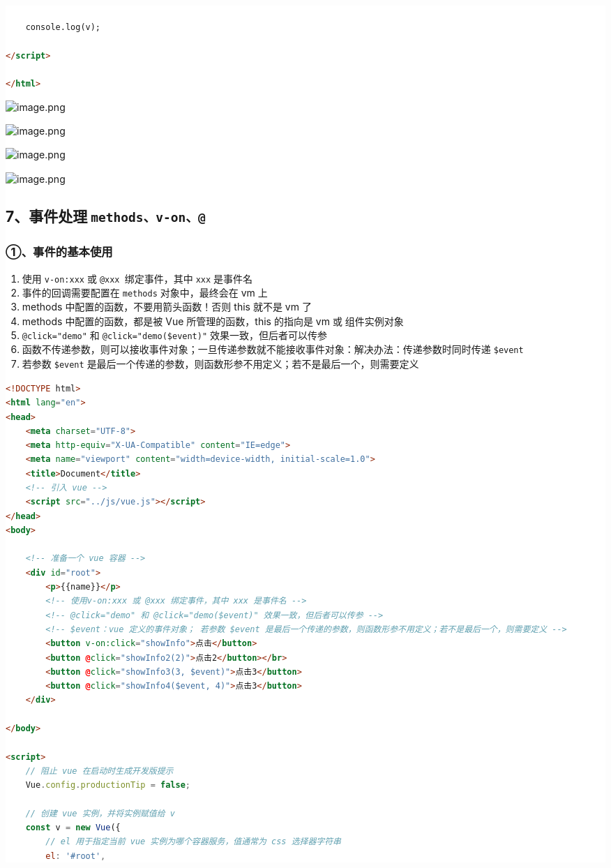 ```html

    console.log(v);

</script>

</html>
```

![image.png](http://www.yue-hai.top:10300/file/downloadFile?fullFilePath=%2Fhome%2Fyan%2F%E6%A1%8C%E9%9D%A2%2F%E5%86%85%E5%AD%98%2F%E6%96%87%E6%A1%A3%E8%B5%84%E6%96%99%2FTakeDown%2FWeb%2FJS%20%E6%A1%86%E6%9E%B6%2Fattachments%2F2023-07-25-12--50-55-968--O74sjnQWEG5tYQ.png)

![image.png](http://www.yue-hai.top:10300/file/downloadFile?fullFilePath=%2Fhome%2Fyan%2F%E6%A1%8C%E9%9D%A2%2F%E5%86%85%E5%AD%98%2F%E6%96%87%E6%A1%A3%E8%B5%84%E6%96%99%2FTakeDown%2FWeb%2FJS%20%E6%A1%86%E6%9E%B6%2Fattachments%2F2023-07-25-12--50-56-183--r60SJXx3QjNQPw.png)

![image.png](http://www.yue-hai.top:10300/file/downloadFile?fullFilePath=%2Fhome%2Fyan%2F%E6%A1%8C%E9%9D%A2%2F%E5%86%85%E5%AD%98%2F%E6%96%87%E6%A1%A3%E8%B5%84%E6%96%99%2FTakeDown%2FWeb%2FJS%20%E6%A1%86%E6%9E%B6%2Fattachments%2F2023-07-25-12--50-56-328--XK2rb290hs4EfA.png)

![image.png](http://www.yue-hai.top:10300/file/downloadFile?fullFilePath=%2Fhome%2Fyan%2F%E6%A1%8C%E9%9D%A2%2F%E5%86%85%E5%AD%98%2F%E6%96%87%E6%A1%A3%E8%B5%84%E6%96%99%2FTakeDown%2FWeb%2FJS%20%E6%A1%86%E6%9E%B6%2Fattachments%2F2023-07-25-12--50-56-415--VqCL9_gyQTWhEQ.png)

## 7、事件处理 `methods、v-on、@`

### ①、事件的基本使用

1. 使用 `v-on:xxx` 或 `@xxx `绑定事件，其中 `xxx` 是事件名
2. 事件的回调需要配置在 `methods` 对象中，最终会在 vm 上
3. methods 中配置的函数，不要用箭头函数！否则 this 就不是 vm 了
4. methods 中配置的函数，都是被 Vue 所管理的函数，this 的指向是 vm 或 组件实例对象
5. `@click="demo"` 和 `@click="demo($event)"` 效果一致，但后者可以传参
6. 函数不传递参数，则可以接收事件对象；一旦传递参数就不能接收事件对象：解决办法：传递参数时同时传递 `$event`
7. 若参数 `$event` 是最后一个传递的参数，则函数形参不用定义；若不是最后一个，则需要定义

```html
<!DOCTYPE html>
<html lang="en">
<head>
    <meta charset="UTF-8">
    <meta http-equiv="X-UA-Compatible" content="IE=edge">
    <meta name="viewport" content="width=device-width, initial-scale=1.0">
    <title>Document</title>
    <!-- 引入 vue -->
    <script src="../js/vue.js"></script>
</head>
<body>
    
    <!-- 准备一个 vue 容器 -->
    <div id="root">
        <p>{{name}}</p>
        <!-- 使用v-on:xxx 或 @xxx 绑定事件，其中 xxx 是事件名 -->
        <!-- @click="demo" 和 @click="demo($event)" 效果一致，但后者可以传参 -->
        <!-- $event：vue 定义的事件对象； 若参数 $event 是最后一个传递的参数，则函数形参不用定义；若不是最后一个，则需要定义 -->
        <button v-on:click="showInfo">点击</button>
        <button @click="showInfo2(2)">点击2</button></br>
        <button @click="showInfo3(3, $event)">点击3</button>
        <button @click="showInfo4($event, 4)">点击3</button>
    </div>

</body>

<script>
    // 阻止 vue 在启动时生成开发版提示
    Vue.config.productionTip = false;

    // 创建 vue 实例，并将实例赋值给 v
    const v = new Vue({
        // el 用于指定当前 vue 实例为哪个容器服务，值通常为 css 选择器字符串
        el: '#root',
```